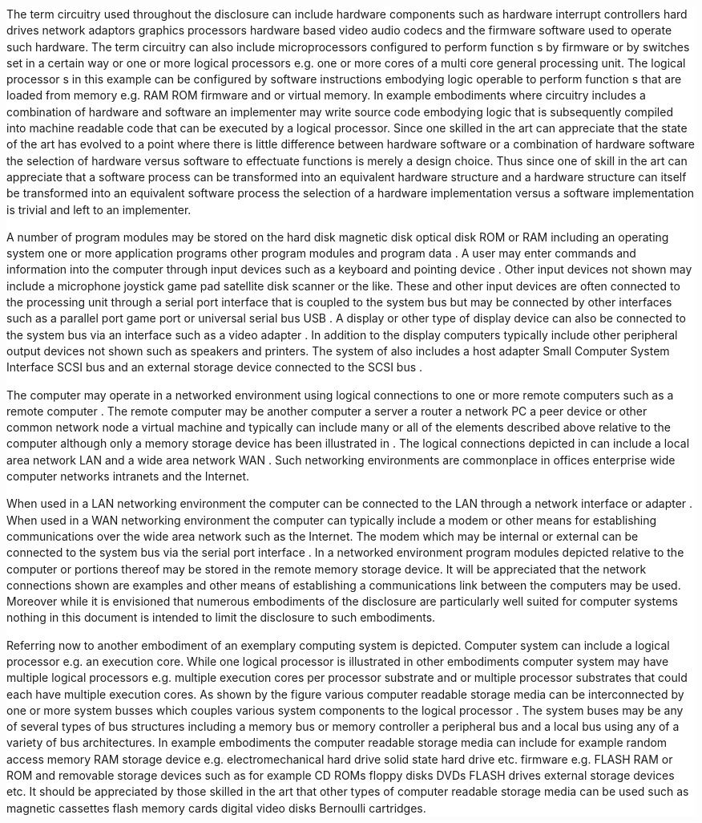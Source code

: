 The term circuitry used throughout the disclosure can include hardware components such as hardware interrupt controllers hard drives network adaptors graphics processors hardware based video audio codecs and the firmware software used to operate such hardware. The term circuitry can also include microprocessors configured to perform function s by firmware or by switches set in a certain way or one or more logical processors e.g. one or more cores of a multi core general processing unit. The logical processor s in this example can be configured by software instructions embodying logic operable to perform function s that are loaded from memory e.g. RAM ROM firmware and or virtual memory. In example embodiments where circuitry includes a combination of hardware and software an implementer may write source code embodying logic that is subsequently compiled into machine readable code that can be executed by a logical processor. Since one skilled in the art can appreciate that the state of the art has evolved to a point where there is little difference between hardware software or a combination of hardware software the selection of hardware versus software to effectuate functions is merely a design choice. Thus since one of skill in the art can appreciate that a software process can be transformed into an equivalent hardware structure and a hardware structure can itself be transformed into an equivalent software process the selection of a hardware implementation versus a software implementation is trivial and left to an implementer.

A number of program modules may be stored on the hard disk magnetic disk optical disk ROM or RAM including an operating system one or more application programs other program modules and program data . A user may enter commands and information into the computer through input devices such as a keyboard and pointing device . Other input devices not shown may include a microphone joystick game pad satellite disk scanner or the like. These and other input devices are often connected to the processing unit through a serial port interface that is coupled to the system bus but may be connected by other interfaces such as a parallel port game port or universal serial bus USB . A display or other type of display device can also be connected to the system bus via an interface such as a video adapter . In addition to the display computers typically include other peripheral output devices not shown such as speakers and printers. The system of also includes a host adapter Small Computer System Interface SCSI bus and an external storage device connected to the SCSI bus .

The computer may operate in a networked environment using logical connections to one or more remote computers such as a remote computer . The remote computer may be another computer a server a router a network PC a peer device or other common network node a virtual machine and typically can include many or all of the elements described above relative to the computer although only a memory storage device has been illustrated in . The logical connections depicted in can include a local area network LAN and a wide area network WAN . Such networking environments are commonplace in offices enterprise wide computer networks intranets and the Internet.

When used in a LAN networking environment the computer can be connected to the LAN through a network interface or adapter . When used in a WAN networking environment the computer can typically include a modem or other means for establishing communications over the wide area network such as the Internet. The modem which may be internal or external can be connected to the system bus via the serial port interface . In a networked environment program modules depicted relative to the computer or portions thereof may be stored in the remote memory storage device. It will be appreciated that the network connections shown are examples and other means of establishing a communications link between the computers may be used. Moreover while it is envisioned that numerous embodiments of the disclosure are particularly well suited for computer systems nothing in this document is intended to limit the disclosure to such embodiments.

Referring now to another embodiment of an exemplary computing system is depicted. Computer system can include a logical processor e.g. an execution core. While one logical processor is illustrated in other embodiments computer system may have multiple logical processors e.g. multiple execution cores per processor substrate and or multiple processor substrates that could each have multiple execution cores. As shown by the figure various computer readable storage media can be interconnected by one or more system busses which couples various system components to the logical processor . The system buses may be any of several types of bus structures including a memory bus or memory controller a peripheral bus and a local bus using any of a variety of bus architectures. In example embodiments the computer readable storage media can include for example random access memory RAM storage device e.g. electromechanical hard drive solid state hard drive etc. firmware e.g. FLASH RAM or ROM and removable storage devices such as for example CD ROMs floppy disks DVDs FLASH drives external storage devices etc. It should be appreciated by those skilled in the art that other types of computer readable storage media can be used such as magnetic cassettes flash memory cards digital video disks Bernoulli cartridges.
